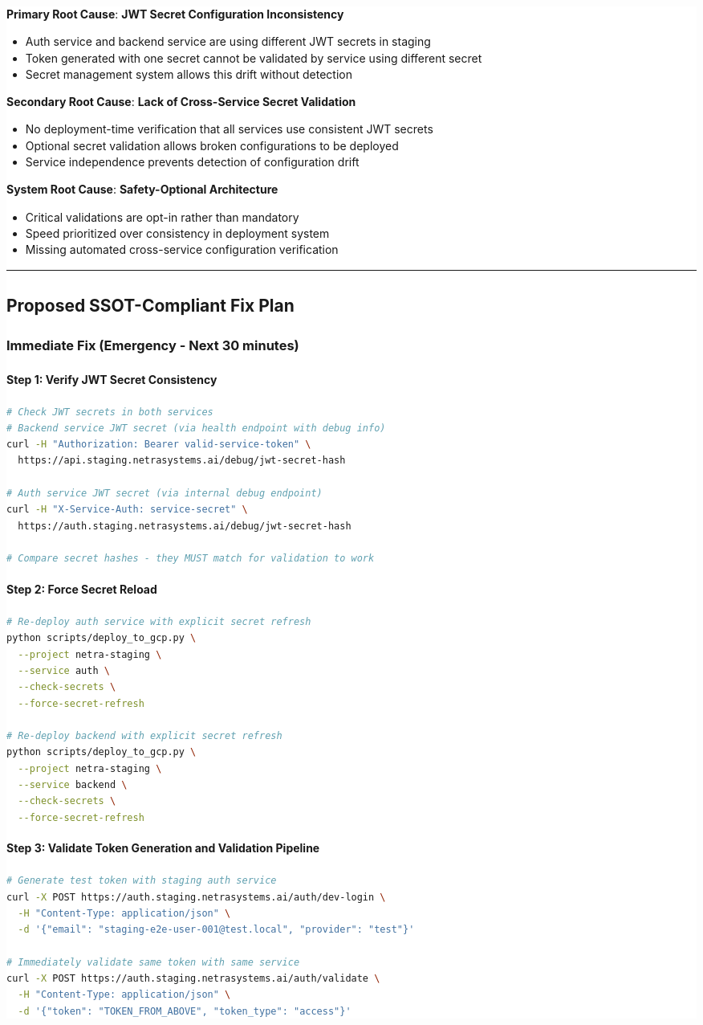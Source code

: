 **Primary Root Cause**: **JWT Secret Configuration Inconsistency**
- Auth service and backend service are using different JWT secrets in staging
- Token generated with one secret cannot be validated by service using different secret
- Secret management system allows this drift without detection

**Secondary Root Cause**: **Lack of Cross-Service Secret Validation**
- No deployment-time verification that all services use consistent JWT secrets
- Optional secret validation allows broken configurations to be deployed
- Service independence prevents detection of configuration drift

**System Root Cause**: **Safety-Optional Architecture**  
- Critical validations are opt-in rather than mandatory
- Speed prioritized over consistency in deployment system
- Missing automated cross-service configuration verification

---

## Proposed SSOT-Compliant Fix Plan

### Immediate Fix (Emergency - Next 30 minutes)

#### Step 1: Verify JWT Secret Consistency
```bash
# Check JWT secrets in both services
# Backend service JWT secret (via health endpoint with debug info)
curl -H "Authorization: Bearer valid-service-token" \
  https://api.staging.netrasystems.ai/debug/jwt-secret-hash

# Auth service JWT secret (via internal debug endpoint)  
curl -H "X-Service-Auth: service-secret" \
  https://auth.staging.netrasystems.ai/debug/jwt-secret-hash

# Compare secret hashes - they MUST match for validation to work
```

#### Step 2: Force Secret Reload
```bash
# Re-deploy auth service with explicit secret refresh
python scripts/deploy_to_gcp.py \
  --project netra-staging \
  --service auth \
  --check-secrets \
  --force-secret-refresh

# Re-deploy backend with explicit secret refresh  
python scripts/deploy_to_gcp.py \
  --project netra-staging \
  --service backend \
  --check-secrets \
  --force-secret-refresh
```

#### Step 3: Validate Token Generation and Validation Pipeline
```bash
# Generate test token with staging auth service
curl -X POST https://auth.staging.netrasystems.ai/auth/dev-login \
  -H "Content-Type: application/json" \
  -d '{"email": "staging-e2e-user-001@test.local", "provider": "test"}'

# Immediately validate same token with same service
curl -X POST https://auth.staging.netrasystems.ai/auth/validate \
  -H "Content-Type: application/json" \
  -d '{"token": "TOKEN_FROM_ABOVE", "token_type": "access"}'

```